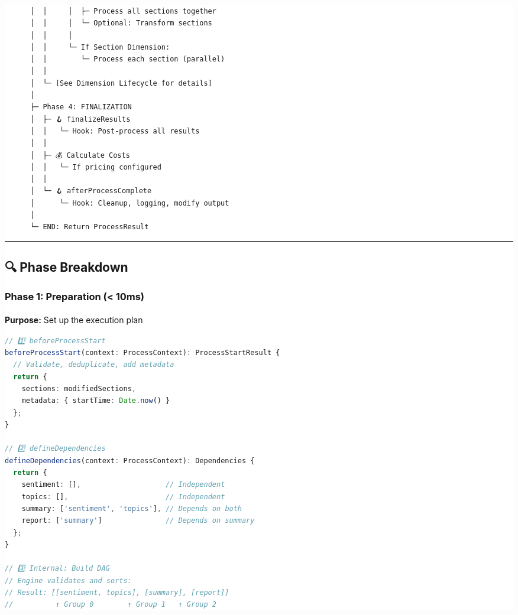 ```
      │  │     │  ├─ Process all sections together
      │  │     │  └─ Optional: Transform sections
      │  │     │
      │  │     └─ If Section Dimension:
      │  │        └─ Process each section (parallel)
      │  │
      │  └─ [See Dimension Lifecycle for details]
      │
      ├─ Phase 4: FINALIZATION
      │  ├─ 🪝 finalizeResults
      │  │   └─ Hook: Post-process all results
      │  │
      │  ├─ 💰 Calculate Costs
      │  │   └─ If pricing configured
      │  │
      │  └─ 🪝 afterProcessComplete
      │      └─ Hook: Cleanup, logging, modify output
      │
      └─ END: Return ProcessResult
```

---

## 🔍 Phase Breakdown

### Phase 1: Preparation (< 10ms)

**Purpose:** Set up the execution plan

```typescript
// 1️⃣ beforeProcessStart
beforeProcessStart(context: ProcessContext): ProcessStartResult {
  // Validate, deduplicate, add metadata
  return {
    sections: modifiedSections,
    metadata: { startTime: Date.now() }
  };
}

// 2️⃣ defineDependencies
defineDependencies(context: ProcessContext): Dependencies {
  return {
    sentiment: [],                    // Independent
    topics: [],                       // Independent
    summary: ['sentiment', 'topics'], // Depends on both
    report: ['summary']               // Depends on summary
  };
}

// 3️⃣ Internal: Build DAG
// Engine validates and sorts:
// Result: [[sentiment, topics], [summary], [report]]
//          ↑ Group 0        ↑ Group 1   ↑ Group 2
```
